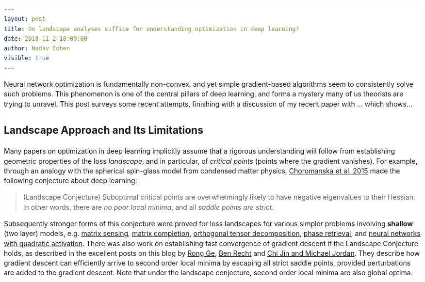 ```yaml
---
layout: post
title: Do landscape analyses suffice for understanding optimization in deep learning?
date: 2018-11-2 18:00:00
author: Nadav Cohen
visible: True
---
```


Neural network optimization is fundamentally non-convex, and yet simple gradient-based algorithms seem to consistently solve such problems.
This phenomenon is one of the central pillars of deep learning, and forms a mystery many of us theorists are trying to unravel. This post surveys some recent attempts, finishing with a discussion of my recent paper with ... which shows...


## Landscape Approach and Its Limitations

Many papers on optimization in deep learning implicitly assume that a rigorous understanding will follow from establishing geometric properties of the loss *landscape*, and in particular, of *critical points* (points where the gradient vanishes).
For example, through an analogy with the spherical spin-glass model from condensed matter physics, [Choromanska et al. 2015](http://proceedings.mlr.press/v38/choromanska15.pdf) made the following conjecture about deep learning:

>(Landscape Conjecture) Suboptimal critical points are overwhelmingly likely to have negative eigenvalues to their Hessian. In other words, there are *no poor local minima*, and all *saddle points are strict*. 

Subsequently stronger forms of this conjecture were proved for loss landscapes for various simpler problems involving **shallow** (two layer) models, e.g. [matrix sensing](https://papers.nips.cc/paper/6271-global-optimality-of-local-search-for-low-rank-matrix-recovery.pdf), [matrix completion](https://papers.nips.cc/paper/6048-matrix-completion-has-no-spurious-local-minimum.pdf), [orthogonal tensor decomposition](http://proceedings.mlr.press/v40/Ge15.pdf), [phase retrieval](https://arxiv.org/pdf/1602.06664.pdf), and [neural networks with quadratic activation](http://proceedings.mlr.press/v80/du18a/du18a.pdf).
There was also work on establishing fast convergence of gradient descent if the Landscape Conjecture holds, as described in the excellent posts on this blog by [Rong Ge](http://www.offconvex.org/2016/03/22/saddlepoints/), [Ben Recht](http://www.offconvex.org/2016/03/24/saddles-again/) and [Chi Jin and Michael Jordan](http://www.offconvex.org/2017/07/19/saddle-efficiency/). They describe how gradient descent can efficiently arrive to second order local minima by escaping all strict saddle points, provided perturbations are added to the gradient descent. Note that under the landscape conjecture, second order local minima are also global optima.

<p style="text-align:center;">